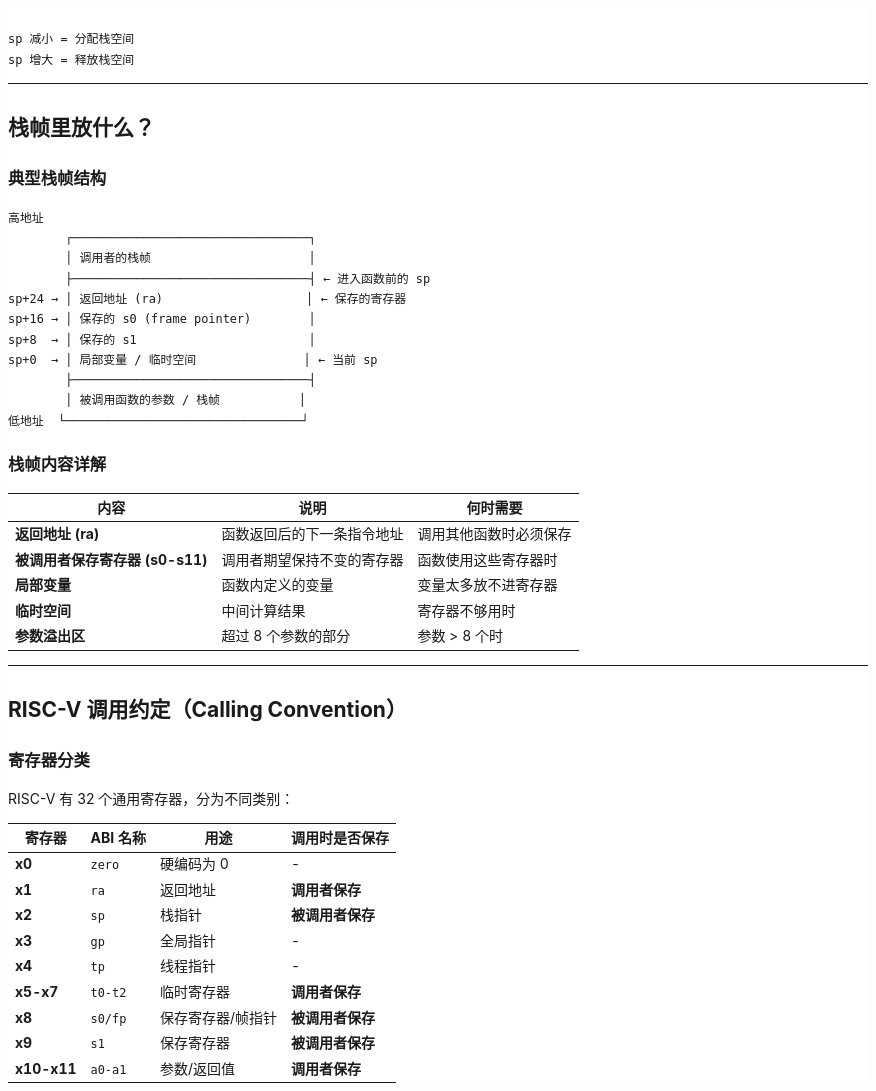 ```

sp 减小 = 分配栈空间
sp 增大 = 释放栈空间
```

---

## 栈帧里放什么？

### 典型栈帧结构

```
高地址
        ┌─────────────────────────────────┐
        │ 调用者的栈帧                      │
        ├─────────────────────────────────┤ ← 进入函数前的 sp
sp+24 → │ 返回地址 (ra)                    │ ← 保存的寄存器
sp+16 → │ 保存的 s0 (frame pointer)        │
sp+8  → │ 保存的 s1                        │
sp+0  → │ 局部变量 / 临时空间               │ ← 当前 sp
        ├─────────────────────────────────┤
        │ 被调用函数的参数 / 栈帧           │
低地址  └─────────────────────────────────┘
```

### 栈帧内容详解

| 内容 | 说明 | 何时需要 |
|------|------|---------|
| **返回地址 (ra)** | 函数返回后的下一条指令地址 | 调用其他函数时必须保存 |
| **被调用者保存寄存器 (s0-s11)** | 调用者期望保持不变的寄存器 | 函数使用这些寄存器时 |
| **局部变量** | 函数内定义的变量 | 变量太多放不进寄存器 |
| **临时空间** | 中间计算结果 | 寄存器不够用时 |
| **参数溢出区** | 超过 8 个参数的部分 | 参数 > 8 个时 |

---

## RISC-V 调用约定（Calling Convention）

### 寄存器分类

RISC-V 有 32 个通用寄存器，分为不同类别：

| 寄存器 | ABI 名称 | 用途 | 调用时是否保存 |
|-------|---------|------|--------------|
| **x0** | `zero` | 硬编码为 0 | - |
| **x1** | `ra` | 返回地址 | **调用者保存** |
| **x2** | `sp` | 栈指针 | **被调用者保存** |
| **x3** | `gp` | 全局指针 | - |
| **x4** | `tp` | 线程指针 | - |
| **x5-x7** | `t0-t2` | 临时寄存器 | **调用者保存** |
| **x8** | `s0/fp` | 保存寄存器/帧指针 | **被调用者保存** |
| **x9** | `s1` | 保存寄存器 | **被调用者保存** |
| **x10-x11** | `a0-a1` | 参数/返回值 | **调用者保存** |